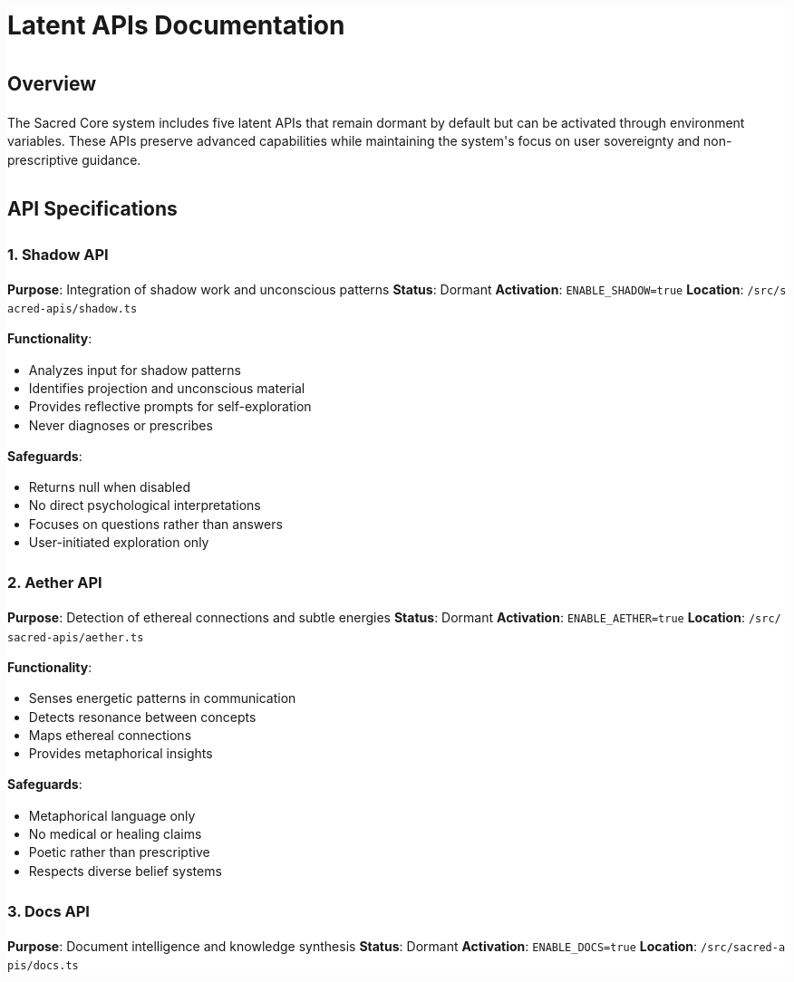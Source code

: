 # Latent APIs Documentation

## Overview

The Sacred Core system includes five latent APIs that remain dormant by default but can be activated through environment variables. These APIs preserve advanced capabilities while maintaining the system's focus on user sovereignty and non-prescriptive guidance.

## API Specifications

### 1. Shadow API
**Purpose**: Integration of shadow work and unconscious patterns
**Status**: Dormant
**Activation**: `ENABLE_SHADOW=true`
**Location**: `/src/sacred-apis/shadow.ts`

**Functionality**:
- Analyzes input for shadow patterns
- Identifies projection and unconscious material
- Provides reflective prompts for self-exploration
- Never diagnoses or prescribes

**Safeguards**:
- Returns null when disabled
- No direct psychological interpretations
- Focuses on questions rather than answers
- User-initiated exploration only

### 2. Aether API
**Purpose**: Detection of ethereal connections and subtle energies
**Status**: Dormant
**Activation**: `ENABLE_AETHER=true`
**Location**: `/src/sacred-apis/aether.ts`

**Functionality**:
- Senses energetic patterns in communication
- Detects resonance between concepts
- Maps ethereal connections
- Provides metaphorical insights

**Safeguards**:
- Metaphorical language only
- No medical or healing claims
- Poetic rather than prescriptive
- Respects diverse belief systems

### 3. Docs API
**Purpose**: Document intelligence and knowledge synthesis
**Status**: Dormant
**Activation**: `ENABLE_DOCS=true`
**Location**: `/src/sacred-apis/docs.ts`
